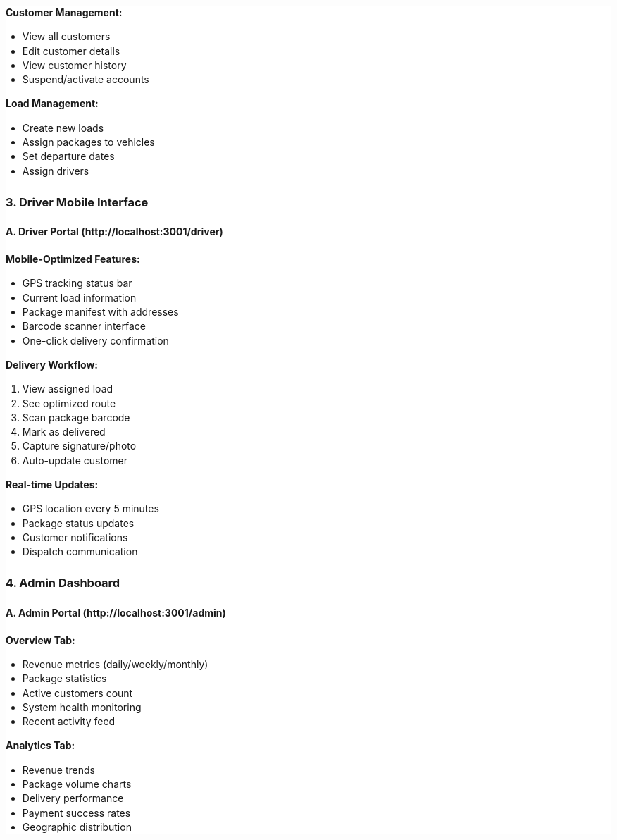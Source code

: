 **Customer Management:**
- View all customers
- Edit customer details
- View customer history
- Suspend/activate accounts

**Load Management:**
- Create new loads
- Assign packages to vehicles
- Set departure dates
- Assign drivers

### 3. Driver Mobile Interface

#### A. Driver Portal (http://localhost:3001/driver)
**Mobile-Optimized Features:**
- GPS tracking status bar
- Current load information
- Package manifest with addresses
- Barcode scanner interface
- One-click delivery confirmation

**Delivery Workflow:**
1. View assigned load
2. See optimized route
3. Scan package barcode
4. Mark as delivered
5. Capture signature/photo
6. Auto-update customer

**Real-time Updates:**
- GPS location every 5 minutes
- Package status updates
- Customer notifications
- Dispatch communication

### 4. Admin Dashboard

#### A. Admin Portal (http://localhost:3001/admin)
**Overview Tab:**
- Revenue metrics (daily/weekly/monthly)
- Package statistics
- Active customers count
- System health monitoring
- Recent activity feed

**Analytics Tab:**
- Revenue trends
- Package volume charts
- Delivery performance
- Payment success rates
- Geographic distribution
